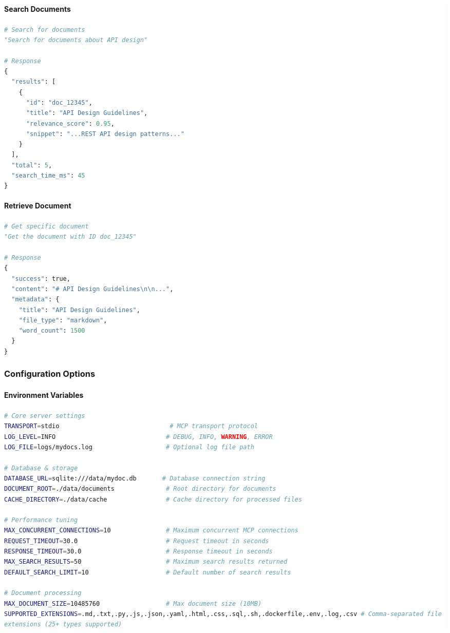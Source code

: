 #### **Search Documents**
```python
# Search for documents
"Search for documents about API design"

# Response
{
  "results": [
    {
      "id": "doc_12345",
      "title": "API Design Guidelines",
      "relevance_score": 0.95,
      "snippet": "...REST API design patterns..."
    }
  ],
  "total": 5,
  "search_time_ms": 45
}
```

#### **Retrieve Document**
```python
# Get specific document
"Get the document with ID doc_12345"

# Response
{
  "success": true,
  "content": "# API Design Guidelines\n\n...",
  "metadata": {
    "title": "API Design Guidelines",
    "file_type": "markdown",
    "word_count": 1500
  }
}
```

### **Configuration Options**

#### **Environment Variables**
```bash
# Core server settings
TRANSPORT=stdio                              # MCP transport protocol
LOG_LEVEL=INFO                              # DEBUG, INFO, WARNING, ERROR
LOG_FILE=logs/mydocs.log                    # Optional log file path

# Database & storage
DATABASE_URL=sqlite:///data/mydoc.db       # Database connection string
DOCUMENT_ROOT=./data/documents              # Root directory for documents
CACHE_DIRECTORY=./data/cache                # Cache directory for processed files

# Performance tuning
MAX_CONCURRENT_CONNECTIONS=10               # Maximum concurrent MCP connections
REQUEST_TIMEOUT=30.0                        # Request timeout in seconds
RESPONSE_TIMEOUT=30.0                       # Response timeout in seconds
MAX_SEARCH_RESULTS=50                       # Maximum search results returned
DEFAULT_SEARCH_LIMIT=10                     # Default number of search results

# Document processing
MAX_DOCUMENT_SIZE=10485760                  # Max document size (10MB)
SUPPORTED_EXTENSIONS=.md,.txt,.py,.js,.json,.yaml,.html,.css,.sql,.sh,.dockerfile,.env,.log,.csv # Comma-separated file extensions (25+ types supported)
```
